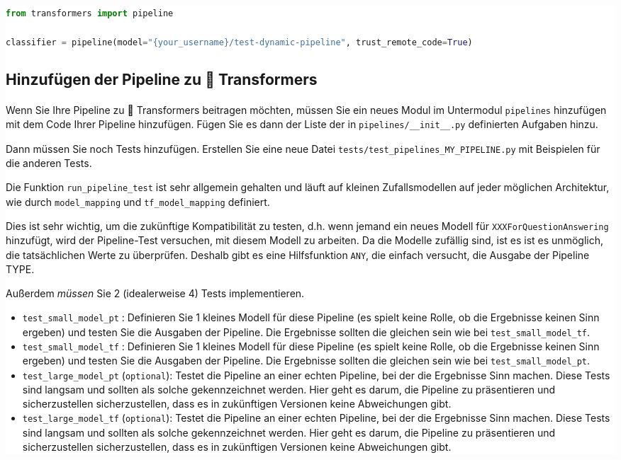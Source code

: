```py
from transformers import pipeline

classifier = pipeline(model="{your_username}/test-dynamic-pipeline", trust_remote_code=True)
```

## Hinzufügen der Pipeline zu 🤗 Transformers

Wenn Sie Ihre Pipeline zu 🤗 Transformers beitragen möchten, müssen Sie ein neues Modul im Untermodul `pipelines` hinzufügen
mit dem Code Ihrer Pipeline hinzufügen. Fügen Sie es dann der Liste der in `pipelines/__init__.py` definierten Aufgaben hinzu.

Dann müssen Sie noch Tests hinzufügen. Erstellen Sie eine neue Datei `tests/test_pipelines_MY_PIPELINE.py` mit Beispielen für die anderen Tests.

Die Funktion `run_pipeline_test` ist sehr allgemein gehalten und läuft auf kleinen Zufallsmodellen auf jeder möglichen
Architektur, wie durch `model_mapping` und `tf_model_mapping` definiert.

Dies ist sehr wichtig, um die zukünftige Kompatibilität zu testen, d.h. wenn jemand ein neues Modell für
`XXXForQuestionAnswering` hinzufügt, wird der Pipeline-Test versuchen, mit diesem Modell zu arbeiten. Da die Modelle zufällig sind, ist es
ist es unmöglich, die tatsächlichen Werte zu überprüfen. Deshalb gibt es eine Hilfsfunktion `ANY`, die einfach versucht, die
Ausgabe der Pipeline TYPE.

Außerdem *müssen* Sie 2 (idealerweise 4) Tests implementieren.

- `test_small_model_pt` : Definieren Sie 1 kleines Modell für diese Pipeline (es spielt keine Rolle, ob die Ergebnisse keinen Sinn ergeben)
  und testen Sie die Ausgaben der Pipeline. Die Ergebnisse sollten die gleichen sein wie bei `test_small_model_tf`.
- `test_small_model_tf` : Definieren Sie 1 kleines Modell für diese Pipeline (es spielt keine Rolle, ob die Ergebnisse keinen Sinn ergeben)
  und testen Sie die Ausgaben der Pipeline. Die Ergebnisse sollten die gleichen sein wie bei `test_small_model_pt`.
- `test_large_model_pt` (`optional`): Testet die Pipeline an einer echten Pipeline, bei der die Ergebnisse
  Sinn machen. Diese Tests sind langsam und sollten als solche gekennzeichnet werden. Hier geht es darum, die Pipeline zu präsentieren und sicherzustellen
  sicherzustellen, dass es in zukünftigen Versionen keine Abweichungen gibt.
- `test_large_model_tf` (`optional`): Testet die Pipeline an einer echten Pipeline, bei der die Ergebnisse
  Sinn machen. Diese Tests sind langsam und sollten als solche gekennzeichnet werden. Hier geht es darum, die Pipeline zu präsentieren und sicherzustellen
  sicherzustellen, dass es in zukünftigen Versionen keine Abweichungen gibt.
